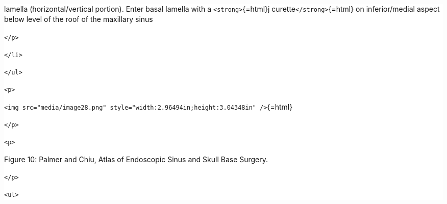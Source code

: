 lamella (horizontal/vertical portion). Enter basal lamella with a
`<strong>`{=html}j curette`</strong>`{=html} on inferior/medial aspect below level of the
roof of the maxillary sinus
```{=html}
</p>
```
```{=html}
</li>
```
```{=html}
</ul>
```
```{=html}
<p>
```
`<img src="media/image28.png"
style="width:2.96494in;height:3.04348in" />`{=html}
```{=html}
</p>
```
```{=html}
<p>
```
Figure 10: Palmer and Chiu, Atlas of Endoscopic Sinus and Skull Base
Surgery.
```{=html}
</p>
```
```{=html}
<ul>
```